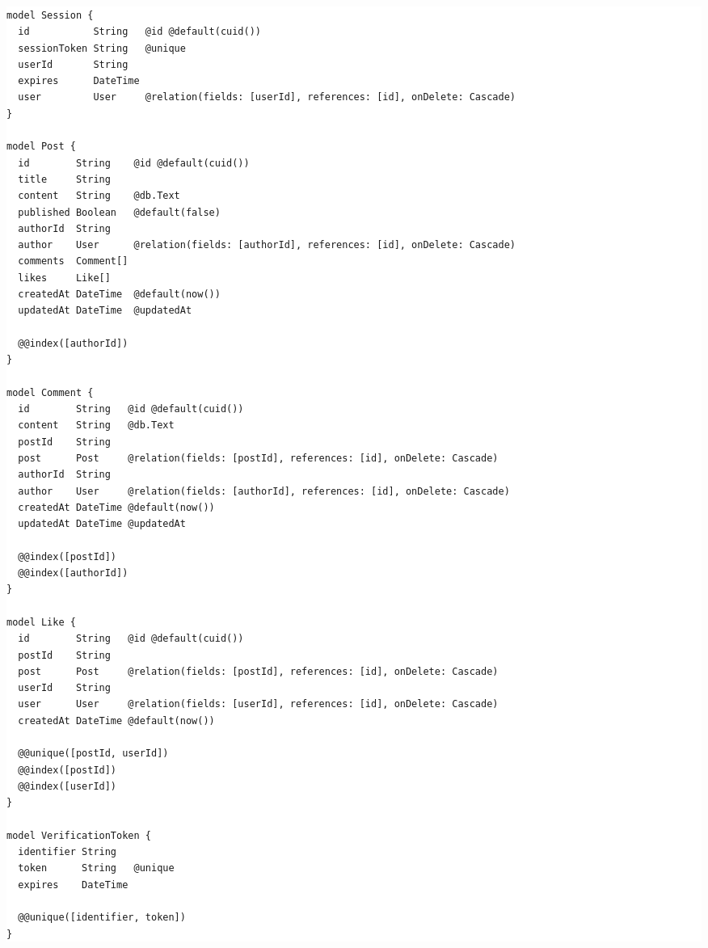 ```prisma
model Session {
  id           String   @id @default(cuid())
  sessionToken String   @unique
  userId       String
  expires      DateTime
  user         User     @relation(fields: [userId], references: [id], onDelete: Cascade)
}

model Post {
  id        String    @id @default(cuid())
  title     String
  content   String    @db.Text
  published Boolean   @default(false)
  authorId  String
  author    User      @relation(fields: [authorId], references: [id], onDelete: Cascade)
  comments  Comment[]
  likes     Like[]
  createdAt DateTime  @default(now())
  updatedAt DateTime  @updatedAt

  @@index([authorId])
}

model Comment {
  id        String   @id @default(cuid())
  content   String   @db.Text
  postId    String
  post      Post     @relation(fields: [postId], references: [id], onDelete: Cascade)
  authorId  String
  author    User     @relation(fields: [authorId], references: [id], onDelete: Cascade)
  createdAt DateTime @default(now())
  updatedAt DateTime @updatedAt

  @@index([postId])
  @@index([authorId])
}

model Like {
  id        String   @id @default(cuid())
  postId    String
  post      Post     @relation(fields: [postId], references: [id], onDelete: Cascade)
  userId    String
  user      User     @relation(fields: [userId], references: [id], onDelete: Cascade)
  createdAt DateTime @default(now())

  @@unique([postId, userId])
  @@index([postId])
  @@index([userId])
}

model VerificationToken {
  identifier String
  token      String   @unique
  expires    DateTime

  @@unique([identifier, token])
}
```

